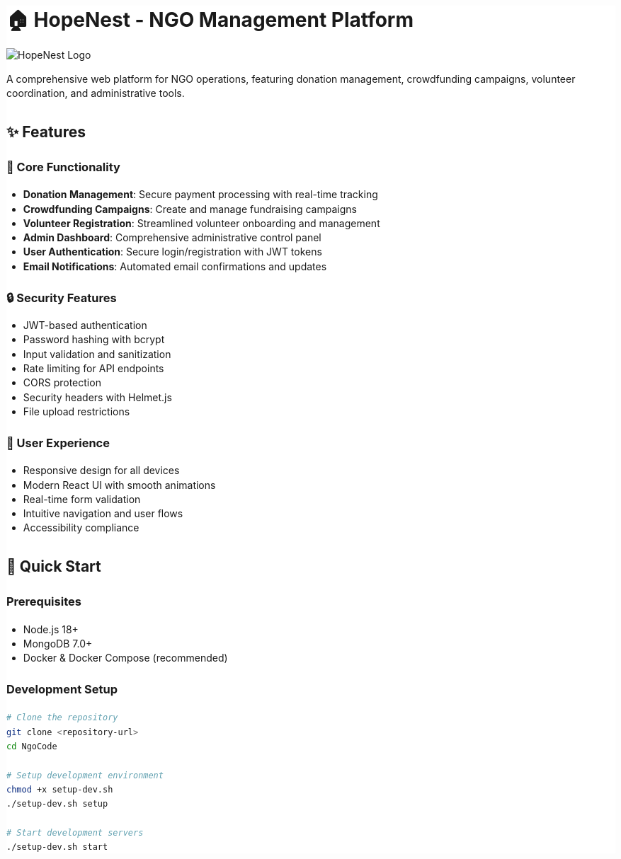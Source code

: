 # 🏠 HopeNest - NGO Management Platform

![HopeNest Logo](https://via.placeholder.com/150x50/4F46E5/FFFFFF?text=HopeNest)

A comprehensive web platform for NGO operations, featuring donation management, crowdfunding campaigns, volunteer coordination, and administrative tools.

## ✨ Features

### 🎯 Core Functionality
- **Donation Management**: Secure payment processing with real-time tracking
- **Crowdfunding Campaigns**: Create and manage fundraising campaigns
- **Volunteer Registration**: Streamlined volunteer onboarding and management
- **Admin Dashboard**: Comprehensive administrative control panel
- **User Authentication**: Secure login/registration with JWT tokens
- **Email Notifications**: Automated email confirmations and updates

### 🔒 Security Features
- JWT-based authentication
- Password hashing with bcrypt
- Input validation and sanitization
- Rate limiting for API endpoints
- CORS protection
- Security headers with Helmet.js
- File upload restrictions

### 📱 User Experience
- Responsive design for all devices
- Modern React UI with smooth animations
- Real-time form validation
- Intuitive navigation and user flows
- Accessibility compliance

## 🚀 Quick Start

### Prerequisites
- Node.js 18+ 
- MongoDB 7.0+
- Docker & Docker Compose (recommended)

### Development Setup
```bash
# Clone the repository
git clone <repository-url>
cd NgoCode

# Setup development environment
chmod +x setup-dev.sh
./setup-dev.sh setup

# Start development servers
./setup-dev.sh start
```
